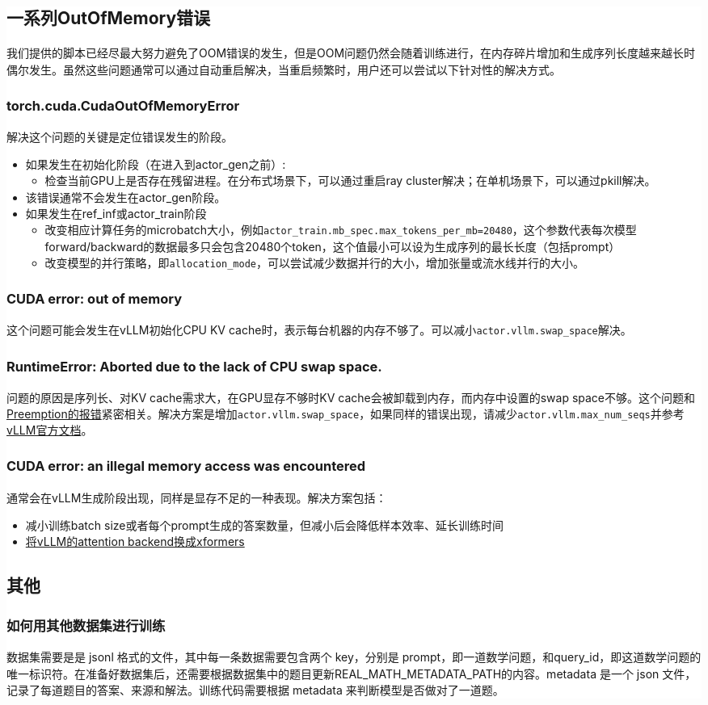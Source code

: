 ## 一系列OutOfMemory错误

我们提供的脚本已经尽最大努力避免了OOM错误的发生，但是OOM问题仍然会随着训练进行，在内存碎片增加和生成序列长度越来越长时偶尔发生。虽然这些问题通常可以通过自动重启解决，当重启频繁时，用户还可以尝试以下针对性的解决方式。

### torch.cuda.CudaOutOfMemoryError

解决这个问题的关键是定位错误发生的阶段。

- 如果发生在初始化阶段（在进入到actor_gen之前）:
	- 检查当前GPU上是否存在残留进程。在分布式场景下，可以通过重启ray cluster解决；在单机场景下，可以通过pkill解决。
- 该错误通常不会发生在actor_gen阶段。
- 如果发生在ref_inf或actor_train阶段
	- 改变相应计算任务的microbatch大小，例如`actor_train.mb_spec.max_tokens_per_mb=20480`，这个参数代表每次模型forward/backward的数据最多只会包含20480个token，这个值最小可以设为生成序列的最长长度（包括prompt）
	- 改变模型的并行策略，即`allocation_mode`，可以尝试减少数据并行的大小，增加张量或流水线并行的大小。

### CUDA error: out of memory

这个问题可能会发生在vLLM初始化CPU KV cache时，表示每台机器的内存不够了。可以减小`actor.vllm.swap_space`解决。

### RuntimeError: Aborted due to the lack of CPU swap space.

问题的原因是序列长、对KV cache需求大，在GPU显存不够时KV cache会被卸载到内存，而内存中设置的swap space不够。这个问题和[Preemption的报错](https://docs.vllm.ai/en/latest/performance/optimization.html)紧密相关。解决方案是增加`actor.vllm.swap_space`，如果同样的错误出现，请减少`actor.vllm.max_num_seqs`并参考[vLLM官方文档](https://docs.vllm.ai/en/latest/performance/optimization.html)。

### CUDA error: an illegal memory access was encountered

通常会在vLLM生成阶段出现，同样是显存不足的一种表现。解决方案包括：


+ 减小训练batch size或者每个prompt生成的答案数量，但减小后会降低样本效率、延长训练时间
+ [将vLLM的attention backend换成xformers](https://github.com/vllm-project/vllm/issues/5376)

## 其他

### 如何用其他数据集进行训练

数据集需要是是 jsonl 格式的文件，其中每一条数据需要包含两个 key，分别是 prompt，即一道数学问题，和query_id，即这道数学问题的唯一标识符。在准备好数据集后，还需要根据数据集中的题目更新REAL_MATH_METADATA_PATH的内容。metadata 是一个 json 文件，记录了每道题目的答案、来源和解法。训练代码需要根据 metadata 来判断模型是否做对了一道题。
